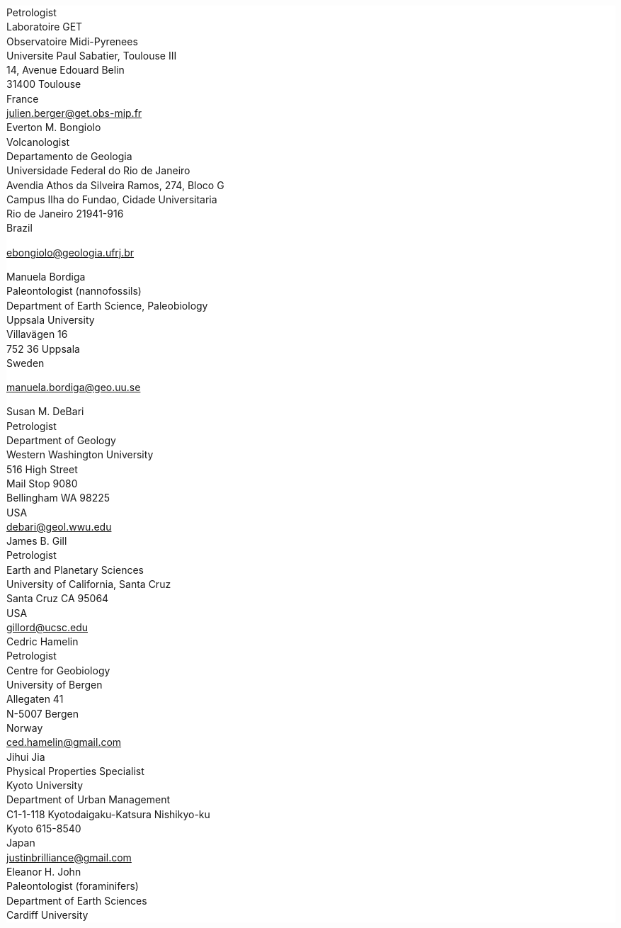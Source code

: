 Petrologist   
Laboratoire GET   
Observatoire Midi-Pyrenees   
Universite Paul Sabatier, Toulouse III   
14, Avenue Edouard Belin   
31400 Toulouse   
France   
julien.berger@get.obs-mip.fr   
Everton M. Bongiolo   
Volcanologist   
Departamento de Geologia   
Universidade Federal do Rio de Janeiro   
Avendia Athos da Silveira Ramos, 274, Bloco G   
Campus Ilha do Fundao, Cidade Universitaria   
Rio de Janeiro 21941-916   
Brazil  

ebongiolo@geologia.ufrj.br  

Manuela Bordiga   
Paleontologist (nannofossils)   
Department of Earth Science, Paleobiology   
Uppsala University   
Villavägen 16   
752 36 Uppsala   
Sweden  

manuela.bordiga@geo.uu.se  

Susan M. DeBari   
Petrologist   
Department of Geology   
Western Washington University   
516 High Street   
Mail Stop 9080   
Bellingham WA 98225   
USA   
debari@geol.wwu.edu   
James B. Gill   
Petrologist   
Earth and Planetary Sciences   
University of California, Santa Cruz   
Santa Cruz CA 95064   
USA   
gillord@ucsc.edu   
Cedric Hamelin   
Petrologist   
Centre for Geobiology   
University of Bergen   
Allegaten 41   
N-5007 Bergen   
Norway   
ced.hamelin@gmail.com   
Jihui Jia   
Physical Properties Specialist   
Kyoto University   
Department of Urban Management   
C1-1-118 Kyotodaigaku-Katsura Nishikyo-ku   
Kyoto 615-8540   
Japan   
justinbrilliance@gmail.com   
Eleanor H. John   
Paleontologist (foraminifers)   
Department of Earth Sciences   
Cardiff University   